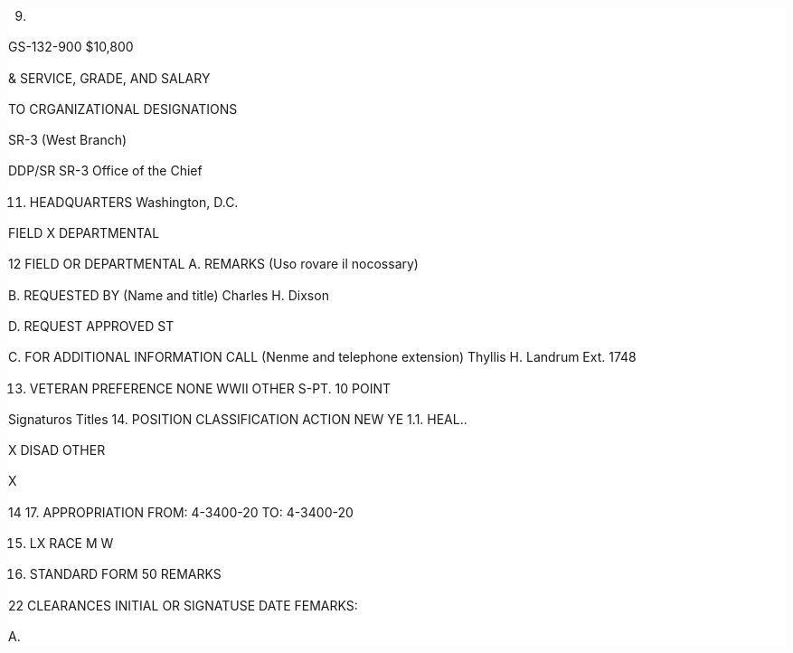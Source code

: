 9. 
GS-132-900 $10,800

& SERVICE, GRADE, AND
SALARY

TO CRGANIZATIONAL
DESIGNATIONS

SR-3 (West Branch)

DDP/SR
SR-3
Office of the Chief

11. HEADQUARTERS
    Washington, D.C.

FIELD
X DEPARTMENTAL

12 FIELD OR DEPARTMENTAL
A. REMARKS (Uso rovare il nocossary)

B. REQUESTED BY (Name and title)
Charles H. Dixson

D. REQUEST APPROVED ST

C. FOR ADDITIONAL INFORMATION CALL (Nenme and telephone extension)
Thyllis H. Landrum Ext. 1748

13. VETERAN PREFERENCE
    NONE WWII OTHER S-PT. 10 POINT

Signaturos
Titles
14. POSITION CLASSIFICATION ACTION
NEW YE 1.1. HEAL..

X
DISAD OTHER

X

14 17. APPROPRIATION
FROM: 4-3400-20
TO: 4-3400-20

15. LX RACE
    M W

21. STANDARD FORM 50 REMARKS

22 CLEARANCES
INITIAL OR SIGNATUSE
DATE
FEMARKS:

A.
